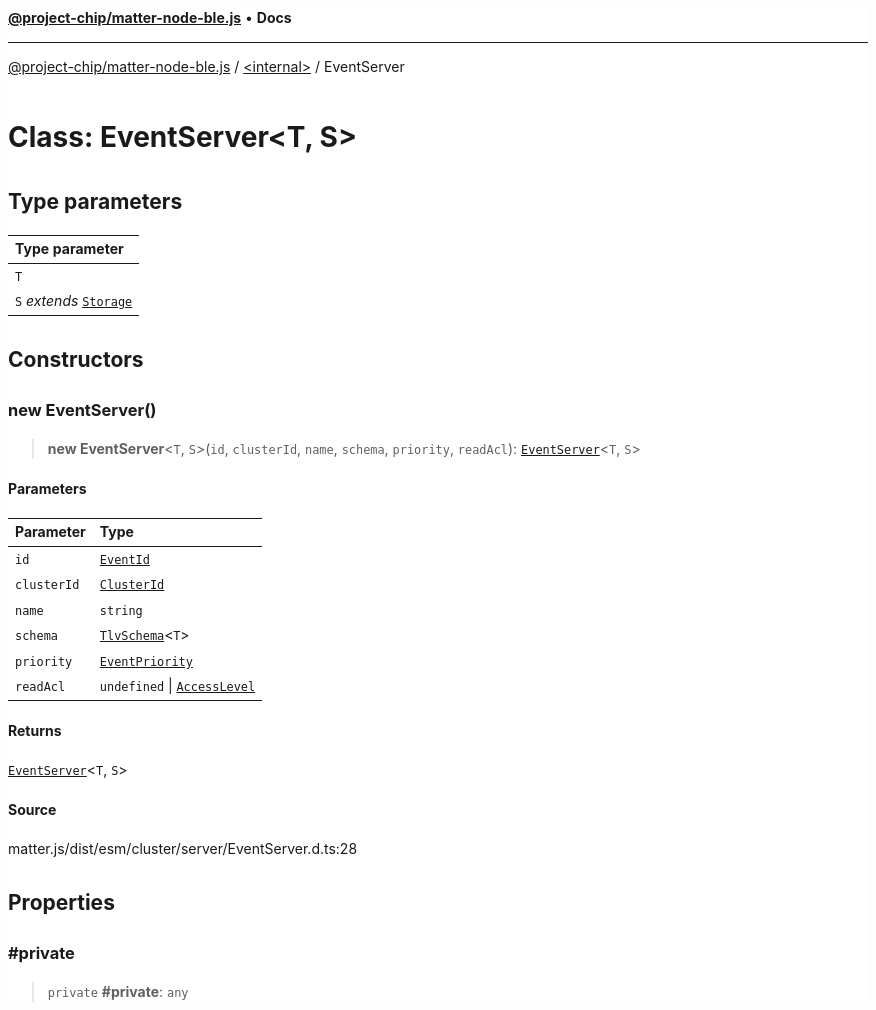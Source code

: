[**@project-chip/matter-node-ble.js**](../../README.md) • **Docs**

***

[@project-chip/matter-node-ble.js](../../globals.md) / [\<internal\>](../README.md) / EventServer

# Class: EventServer\<T, S\>

## Type parameters

| Type parameter |
| :------ |
| `T` |
| `S` *extends* [`Storage`](../interfaces/Storage.md) |

## Constructors

### new EventServer()

> **new EventServer**\<`T`, `S`\>(`id`, `clusterId`, `name`, `schema`, `priority`, `readAcl`): [`EventServer`](EventServer.md)\<`T`, `S`\>

#### Parameters

| Parameter | Type |
| :------ | :------ |
| `id` | [`EventId`](../README.md#eventid-1) |
| `clusterId` | [`ClusterId`](../README.md#clusterid) |
| `name` | `string` |
| `schema` | [`TlvSchema`](TlvSchema.md)\<`T`\> |
| `priority` | [`EventPriority`](../enumerations/EventPriority.md) |
| `readAcl` | `undefined` \| [`AccessLevel`](../enumerations/AccessLevel.md) |

#### Returns

[`EventServer`](EventServer.md)\<`T`, `S`\>

#### Source

matter.js/dist/esm/cluster/server/EventServer.d.ts:28

## Properties

### #private

> `private` **#private**: `any`
